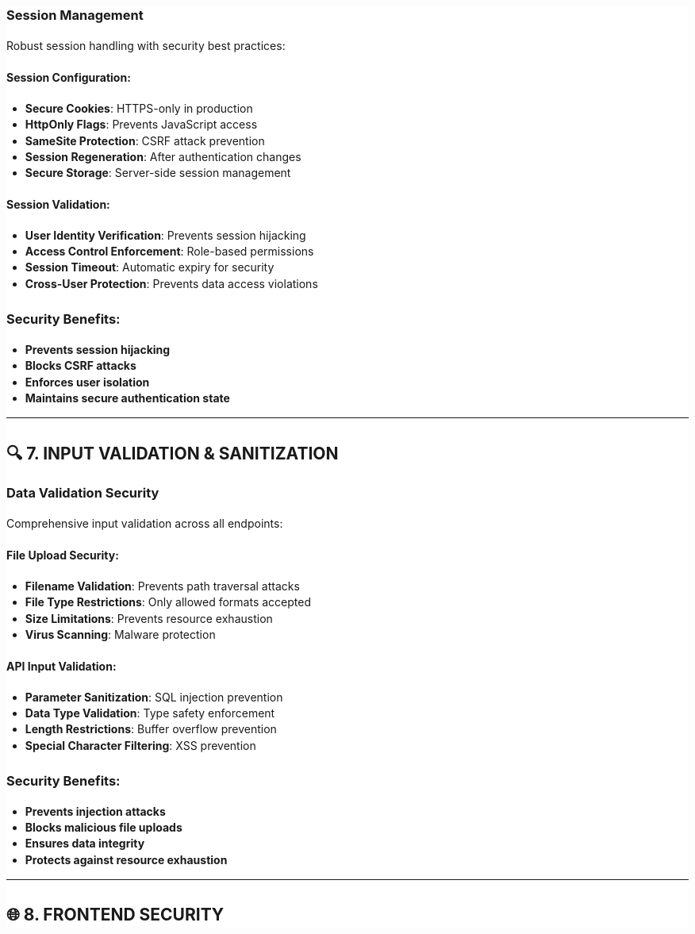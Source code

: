 ### **Session Management**
Robust session handling with security best practices:

#### **Session Configuration:**
- **Secure Cookies**: HTTPS-only in production
- **HttpOnly Flags**: Prevents JavaScript access
- **SameSite Protection**: CSRF attack prevention
- **Session Regeneration**: After authentication changes
- **Secure Storage**: Server-side session management

#### **Session Validation:**
- **User Identity Verification**: Prevents session hijacking
- **Access Control Enforcement**: Role-based permissions
- **Session Timeout**: Automatic expiry for security
- **Cross-User Protection**: Prevents data access violations

### **Security Benefits:**
- **Prevents session hijacking**
- **Blocks CSRF attacks**
- **Enforces user isolation**
- **Maintains secure authentication state**

---

## 🔍 **7. INPUT VALIDATION & SANITIZATION**

### **Data Validation Security**
Comprehensive input validation across all endpoints:

#### **File Upload Security:**
- **Filename Validation**: Prevents path traversal attacks
- **File Type Restrictions**: Only allowed formats accepted
- **Size Limitations**: Prevents resource exhaustion
- **Virus Scanning**: Malware protection

#### **API Input Validation:**
- **Parameter Sanitization**: SQL injection prevention
- **Data Type Validation**: Type safety enforcement
- **Length Restrictions**: Buffer overflow prevention
- **Special Character Filtering**: XSS prevention

### **Security Benefits:**
- **Prevents injection attacks**
- **Blocks malicious file uploads**
- **Ensures data integrity**
- **Protects against resource exhaustion**

---

## 🌐 **8. FRONTEND SECURITY**

